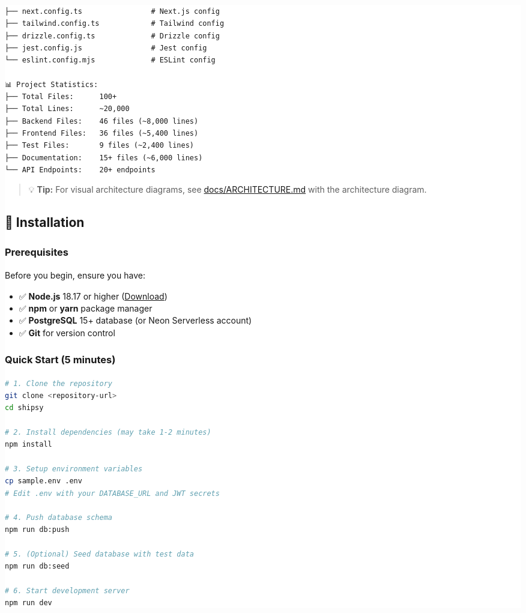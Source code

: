 ```
├── next.config.ts                # Next.js config
├── tailwind.config.ts            # Tailwind config
├── drizzle.config.ts             # Drizzle config
├── jest.config.js                # Jest config
└── eslint.config.mjs             # ESLint config

📊 Project Statistics:
├── Total Files:      100+
├── Total Lines:      ~20,000
├── Backend Files:    46 files (~8,000 lines)
├── Frontend Files:   36 files (~5,400 lines)
├── Test Files:       9 files (~2,400 lines)
├── Documentation:    15+ files (~6,000 lines)
└── API Endpoints:    20+ endpoints
```

> 💡 **Tip:** For visual architecture diagrams, see [docs/ARCHITECTURE.md](./docs/ARCHITECTURE.md) with the architecture diagram.

## 🔧 Installation

### Prerequisites

Before you begin, ensure you have:
- ✅ **Node.js** 18.17 or higher ([Download](https://nodejs.org/))
- ✅ **npm** or **yarn** package manager
- ✅ **PostgreSQL** 15+ database (or Neon Serverless account)
- ✅ **Git** for version control

### Quick Start (5 minutes)

```bash
# 1. Clone the repository
git clone <repository-url>
cd shipsy

# 2. Install dependencies (may take 1-2 minutes)
npm install

# 3. Setup environment variables
cp sample.env .env
# Edit .env with your DATABASE_URL and JWT secrets

# 4. Push database schema
npm run db:push

# 5. (Optional) Seed database with test data
npm run db:seed

# 6. Start development server
npm run dev
```
